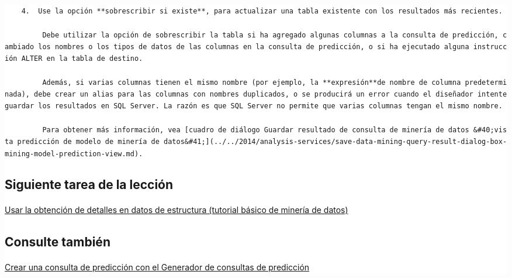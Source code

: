         4.  Use la opción **sobrescribir si existe**, para actualizar una tabla existente con los resultados más recientes.  
  
             Debe utilizar la opción de sobrescribir la tabla si ha agregado algunas columnas a la consulta de predicción, cambiado los nombres o los tipos de datos de las columnas en la consulta de predicción, o si ha ejecutado alguna instrucción ALTER en la tabla de destino.  
  
             Además, si varias columnas tienen el mismo nombre (por ejemplo, la **expresión**de nombre de columna predeterminada), debe crear un alias para las columnas con nombres duplicados, o se producirá un error cuando el diseñador intente guardar los resultados en SQL Server. La razón es que SQL Server no permite que varias columnas tengan el mismo nombre.  
  
             Para obtener más información, vea [cuadro de diálogo Guardar resultado de consulta de minería de datos &#40;vista predicción de modelo de minería de datos&#41;](../../2014/analysis-services/save-data-mining-query-result-dialog-box-mining-model-prediction-view.md).  
  
## <a name="next-task-in-lesson"></a>Siguiente tarea de la lección  
 [Usar la obtención de detalles en datos de estructura &#40;tutorial básico de minería de datos&#41;](../../2014/tutorials/using-drillthrough-on-structure-data-basic-data-mining-tutorial.md)  
  
## <a name="see-also"></a>Consulte también  
 [Crear una consulta de predicción con el Generador de consultas de predicción](../../2014/analysis-services/data-mining/create-a-prediction-query-using-the-prediction-query-builder.md)  
  
  
